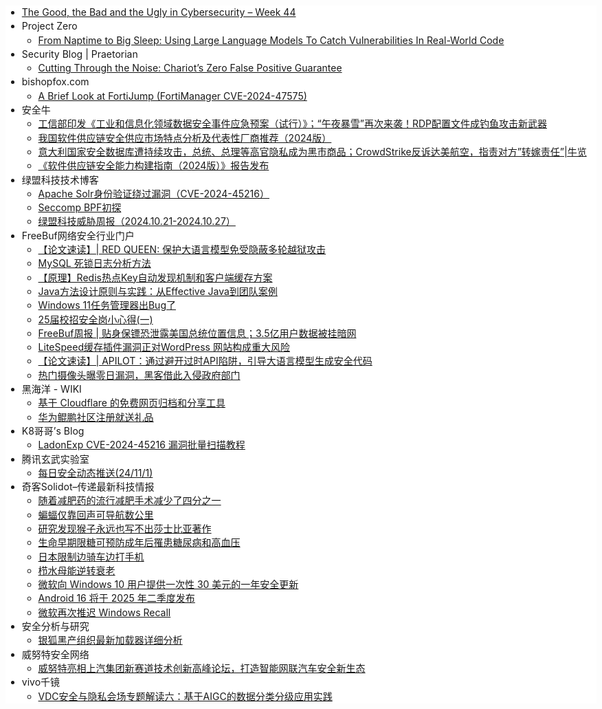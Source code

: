   - [The Good, the Bad and the Ugly in Cybersecurity – Week 44](https://www.sentinelone.com/blog/the-good-the-bad-and-the-ugly-in-cybersecurity-week-44-6/)
- Project Zero
  - [From Naptime to Big Sleep: Using Large Language Models To Catch Vulnerabilities In Real-World Code](https://googleprojectzero.blogspot.com/2024/10/from-naptime-to-big-sleep.html)
- Security Blog | Praetorian
  - [Cutting Through the Noise: Chariot’s Zero False Positive Guarantee](https://www.praetorian.com/blog/cutting-through-the-noise-chariots-zero-false-positive-guarantee/)
- bishopfox.com
  - [A Brief Look at FortiJump (FortiManager CVE-2024-47575)](https://bishopfox.com/blog/a-look-at-fortijump-cve-2024-47575)
- 安全牛
  - [工信部印发《工业和信息化领域数据安全事件应急预案（试行）》；“午夜暴雪”再次来袭！RDP配置文件成钓鱼攻击新武器](https://www.aqniu.com/vendor/106923.html)
  - [我国软件供应链安全供应市场特点分析及代表性厂商推荐（2024版）](https://www.aqniu.com/vendor/106922.html)
  - [意大利国家安全数据库遭持续攻击，总统、总理等高官隐私成为黑市商品；CrowdStrike反诉达美航空，指责对方”转嫁责任”|牛览](https://www.aqniu.com/vendor/106921.html)
  - [《软件供应链安全能力构建指南（2024版）》报告发布](https://www.aqniu.com/vendor/106920.html)
- 绿盟科技技术博客
  - [Apache Solr身份验证绕过漏洞（CVE-2024-45216）](https://blog.nsfocus.net/apache-solrcve-2024-45216/)
  - [Seccomp BPF初探](https://blog.nsfocus.net/seccomp-bpf/)
  - [绿盟科技威胁周报（2024.10.21-2024.10.27）](https://blog.nsfocus.net/weeklyreport202443/)
- FreeBuf网络安全行业门户
  - [【论文速读】| RED QUEEN: 保护大语言模型免受隐蔽多轮越狱攻击](https://www.freebuf.com/articles/network/414297.html)
  - [MySQL 死锁日志分析方法](https://www.freebuf.com/news/414280.html)
  - [【原理】Redis热点Key自动发现机制和客户端缓存方案](https://www.freebuf.com/news/414279.html)
  - [Java方法设计原则与实践：从Effective Java到团队案例](https://www.freebuf.com/consult/414276.html)
  - [Windows 11任务管理器出Bug了](https://www.freebuf.com/news/414275.html)
  - [25届校招安全岗小心得(一)](https://www.freebuf.com/jobs/414262.html)
  - [FreeBuf周报 | 贴身保镖恐泄露美国总统位置信息；3.5亿用户数据被挂暗网](https://www.freebuf.com/news/414251.html)
  - [LiteSpeed缓存插件漏洞正对WordPress 网站构成重大风险](https://www.freebuf.com/news/414222.html)
  - [【论文速读】| APILOT：通过避开过时API陷阱，引导大语言模型生成安全代码](https://www.freebuf.com/articles/network/414221.html)
  - [热门摄像头曝零日漏洞，黑客借此入侵政府部门](https://www.freebuf.com/news/414217.html)
- 黑海洋 - WIKI
  - [基于 Cloudflare 的免费网页归档和分享工具](https://www.upx8.com/4375)
  - [华为鲲鹏社区注册就送礼品](https://www.upx8.com/4374)
- K8哥哥’s Blog
  - [LadonExp CVE-2024-45216 漏洞批量扫描教程](http://k8gege.org/p/CVE-2024-45216.html)
- 腾讯玄武实验室
  - [每日安全动态推送(24/11/1)](https://mp.weixin.qq.com/s?__biz=MzA5NDYyNDI0MA==&mid=2651959874&idx=1&sn=3a07149b083218d6df030f129e0a1992&chksm=8baed2ddbcd95bcba647c0343c4b6e6cc35ececbc99ae3aa37626dc0ad822d4b349109618cb9&scene=58&subscene=0#rd)
- 奇客Solidot–传递最新科技情报
  - [随着减肥药的流行减肥手术减少了四分之一](https://www.solidot.org/story?sid=79660)
  - [蝙蝠仅靠回声可导航数公里](https://www.solidot.org/story?sid=79659)
  - [研究发现猴子永远也写不出莎士比亚著作](https://www.solidot.org/story?sid=79658)
  - [生命早期限糖可预防成年后罹患糖尿病和高血压](https://www.solidot.org/story?sid=79656)
  - [日本限制边骑车边打手机](https://www.solidot.org/story?sid=79655)
  - [栉水母能逆转衰老](https://www.solidot.org/story?sid=79654)
  - [微软向 Windows 10 用户提供一次性 30 美元的一年安全更新](https://www.solidot.org/story?sid=79653)
  - [Android 16 将于 2025 年二季度发布](https://www.solidot.org/story?sid=79652)
  - [微软再次推迟 Windows Recall](https://www.solidot.org/story?sid=79651)
- 安全分析与研究
  - [银狐黑产组织最新加载器详细分析](https://mp.weixin.qq.com/s?__biz=MzA4ODEyODA3MQ==&mid=2247489416&idx=1&sn=7af957388dfcff409a4b4b36f0e4ce1e&chksm=902fb8a0a75831b68ead69eb65b7c6953b1b4b5115362a13934f047b23c92ab21935886cd91d&scene=58&subscene=0#rd)
- 威努特安全网络
  - [威努特亮相上汽集团新赛道技术创新高峰论坛，打造智能网联汽车安全新生态](https://mp.weixin.qq.com/s?__biz=MzAwNTgyODU3NQ==&mid=2651128101&idx=1&sn=3c7a9895e0486069da1222fb5b1a9b15&chksm=80e71b95b7909283cc041a28a578c1657e0e5989c8c49691e432145dafce5f8a0a5b5074bd65&scene=58&subscene=0#rd)
- vivo千镜
  - [VDC安全与隐私会场专题解读六：基于AIGC的数据分类分级应用实践](https://mp.weixin.qq.com/s?__biz=MzI0Njg4NzE3MQ==&mid=2247492009&idx=1&sn=a95b8cab32185dcdd2a52b4926211a28&chksm=e9bac7c5decd4ed388feddbb9b6b7cf1c91ad6ee777a93dc80ed1b420455627728478528cef4&scene=58&subscene=0#rd)